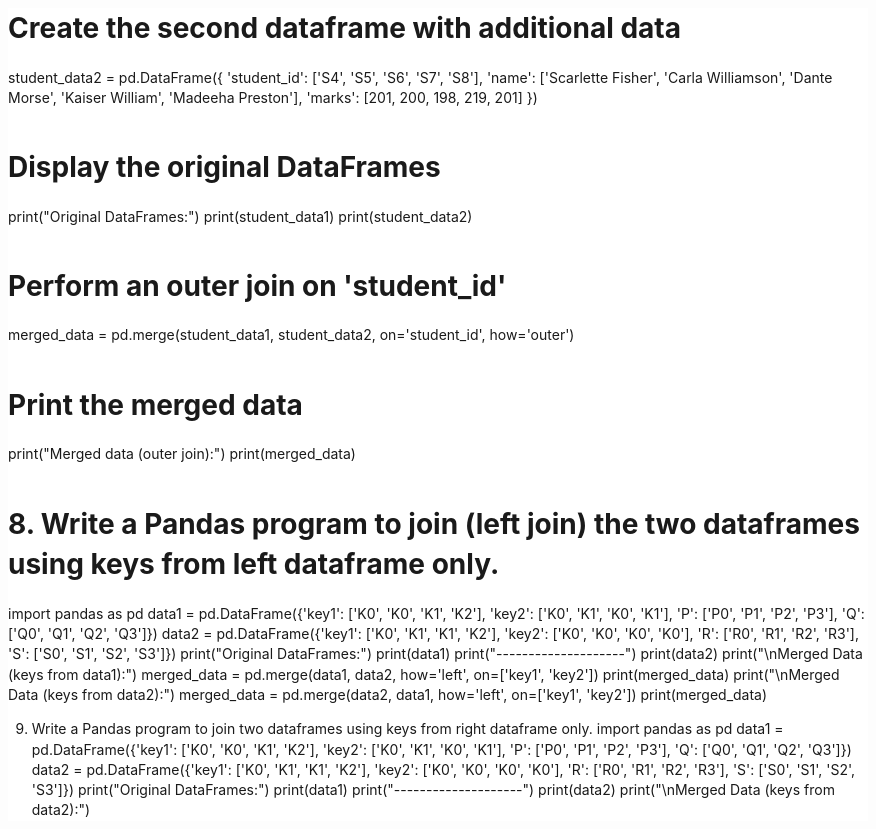# Create the second dataframe with additional data
student_data2 = pd.DataFrame({
    'student_id': ['S4', 'S5', 'S6', 'S7', 'S8'],
    'name': ['Scarlette Fisher', 'Carla Williamson', 'Dante Morse', 'Kaiser William', 'Madeeha Preston'],
    'marks': [201, 200, 198, 219, 201]
})

# Display the original DataFrames
print("Original DataFrames:")
print(student_data1)
print(student_data2)

# Perform an outer join on 'student_id'
merged_data = pd.merge(student_data1, student_data2, on='student_id', how='outer')

# Print the merged data
print("Merged data (outer join):")
print(merged_data)

# 8. Write a Pandas program to join (left join) the two dataframes using keys from left dataframe only.
import pandas as pd
data1 = pd.DataFrame({'key1': ['K0', 'K0', 'K1', 'K2'],
                     'key2': ['K0', 'K1', 'K0', 'K1'],
                     'P': ['P0', 'P1', 'P2', 'P3'],
                     'Q': ['Q0', 'Q1', 'Q2', 'Q3']}) 
data2 = pd.DataFrame({'key1': ['K0', 'K1', 'K1', 'K2'],
                      'key2': ['K0', 'K0', 'K0', 'K0'],
                      'R': ['R0', 'R1', 'R2', 'R3'],
                      'S': ['S0', 'S1', 'S2', 'S3']})
print("Original DataFrames:")
print(data1)
print("--------------------")
print(data2)
print("\nMerged Data (keys from data1):")
merged_data = pd.merge(data1, data2, how='left', on=['key1', 'key2'])
print(merged_data)
print("\nMerged Data (keys from data2):")
merged_data = pd.merge(data2, data1, how='left', on=['key1', 'key2'])
print(merged_data)


9. Write a Pandas program to join two dataframes using keys from right dataframe only.
import pandas as pd
data1 = pd.DataFrame({'key1': ['K0', 'K0', 'K1', 'K2'],
                     'key2': ['K0', 'K1', 'K0', 'K1'],
                     'P': ['P0', 'P1', 'P2', 'P3'],
                     'Q': ['Q0', 'Q1', 'Q2', 'Q3']}) 
data2 = pd.DataFrame({'key1': ['K0', 'K1', 'K1', 'K2'],
                      'key2': ['K0', 'K0', 'K0', 'K0'],
                      'R': ['R0', 'R1', 'R2', 'R3'],
                      'S': ['S0', 'S1', 'S2', 'S3']})
print("Original DataFrames:")
print(data1)
print("--------------------")
print(data2)
print("\nMerged Data (keys from data2):")